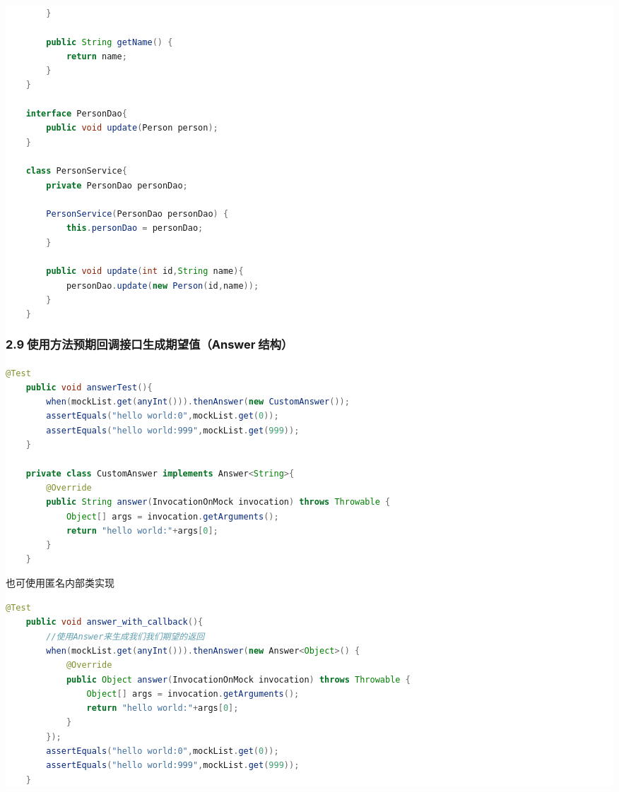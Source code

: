 ```java
        }

        public String getName() {
            return name;
        }
    }

    interface PersonDao{
        public void update(Person person);
    }

    class PersonService{
        private PersonDao personDao;

        PersonService(PersonDao personDao) {
            this.personDao = personDao;
        }

        public void update(int id,String name){
            personDao.update(new Person(id,name));
        }
    }
```

### 2.9 使用方法预期回调接口生成期望值（Answer 结构）

```java
@Test
    public void answerTest(){
        when(mockList.get(anyInt())).thenAnswer(new CustomAnswer());
        assertEquals("hello world:0",mockList.get(0));
        assertEquals("hello world:999",mockList.get(999));
    }

    private class CustomAnswer implements Answer<String>{
        @Override
        public String answer(InvocationOnMock invocation) throws Throwable {
            Object[] args = invocation.getArguments();
            return "hello world:"+args[0];
        }
    }
```

也可使用匿名内部类实现

```java
@Test
    public void answer_with_callback(){
        //使用Answer来生成我们我们期望的返回
        when(mockList.get(anyInt())).thenAnswer(new Answer<Object>() {
            @Override
            public Object answer(InvocationOnMock invocation) throws Throwable {
                Object[] args = invocation.getArguments();
                return "hello world:"+args[0];
            }
        });
        assertEquals("hello world:0",mockList.get(0));
        assertEquals("hello world:999",mockList.get(999));
    }
```
